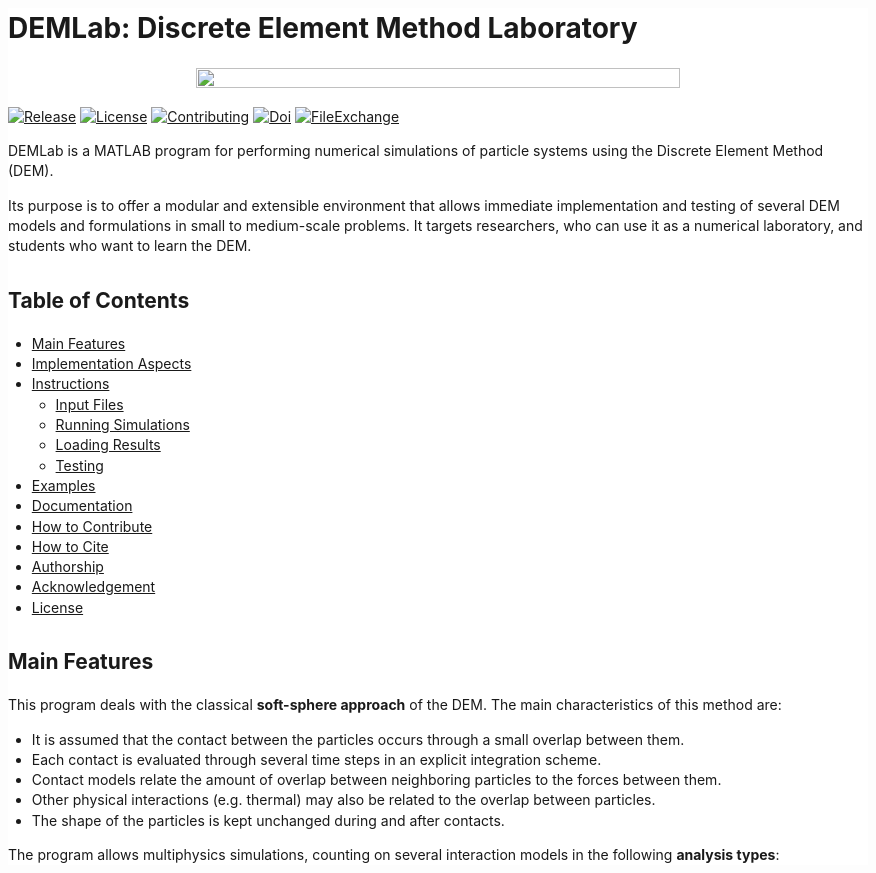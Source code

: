 # DEMLab: Discrete Element Method Laboratory

<p align=center><img height="75.0%" width="75.0%" src="https://github.com/rlrangel/DEMLab/blob/master/docs/images/logos/logo_demlab.png"></p>

[![Release][release-image]][release] [![License][license-image]][license] [![Contributing][contributing-image]][contributing] [![Doi][doi-image]][doi] [![FileExchange][fileexchange-image]][fileexchange]

[release-image]: https://img.shields.io/badge/release-1.0.1-green.svg?style=flat
[release]: https://github.com/rlrangel/DEMLab/releases

[license-image]: https://img.shields.io/badge/license-MIT-green.svg?style=flat
[license]: https://github.com/rlrangel/DEMLab/blob/master/LICENSE

[contributing-image]: https://img.shields.io/badge/Contributor%20Covenant-2.1-4baaaa.svg
[contributing]: https://github.com/rlrangel/DEMLab/blob/master/CONTRIBUTING.md

[doi-image]: https://zenodo.org/badge/DOI/10.5281/zenodo.6509865.svg
[doi]: https://zenodo.org/doi/10.5281/zenodo.6509865

[fileexchange-image]: https://www.mathworks.com/matlabcentral/images/matlab-file-exchange.svg
[fileexchange]: https://www.mathworks.com/matlabcentral/fileexchange/110965-demlab

DEMLab is a MATLAB program for performing numerical simulations of particle systems using the Discrete Element Method (DEM).

Its purpose is to offer a modular and extensible environment that allows immediate implementation and testing of several DEM models and formulations
in small to medium-scale problems.
It targets researchers, who can use it as a numerical laboratory, and students who want to learn the DEM.

## Table of Contents
- [Main Features](#main-features)
- [Implementation Aspects](#implementation-aspects)
- [Instructions](#instructions)
    - [Input Files](#input-files)
    - [Running Simulations](#running-simulations)
    - [Loading Results](#loading-results)
    - [Testing](#testing)
- [Examples](#examples)
- [Documentation](#documentation)
- [How to Contribute](#how-to-contribute)
- [How to Cite](#how-to-cite)
- [Authorship](#authorship)
- [Acknowledgement](#acknowledgement)
- [License](#license)

## Main Features

This program deals with the classical **soft-sphere approach** of the DEM.
The main characteristics of this method are:

- It is assumed that the contact between the particles occurs through a small overlap between them.
- Each contact is evaluated through several time steps in an explicit integration scheme.
- Contact models relate the amount of overlap between neighboring particles to the forces between them.
- Other physical interactions (e.g. thermal) may also be related to the overlap between particles.
- The shape of the particles is kept unchanged during and after contacts. 

The program allows multiphysics simulations, counting on several interaction models in the following **analysis types**:


[matlab_website]:       https://www.mathworks.com/
[demapp_link]:          https://github.com/KratosMultiphysics/Kratos/tree/master/applications/DEMApplication
[thermal_demapp_link]:  https://github.com/KratosMultiphysics/Kratos/tree/master/applications/ThermalDEMApplication
[kratos_link]:          https://github.com/KratosMultiphysics/Kratos
[json_link]:            https://www.json.org/
[wiki_parameters_link]: https://github.com/rlrangel/DEMLab/wiki/Project-Parameters-File
[wiki_mparts_link]:     https://github.com/rlrangel/DEMLab/wiki/Model-Parts-File
[wiki_link]:            https://github.com/rlrangel/DEMLab/wiki
[wiki_html_link]:       https://github.com/rlrangel/DEMLab/wiki/Classes-Documentation
[parameters_link]:      https://github.com/rlrangel/DEMLab/blob/master/docs/help/ProjectParameters_template.json
[modelparts_link]:      https://github.com/rlrangel/DEMLab/blob/master/docs/help/ModelParts_template.txt
[problem_data_link]:    https://github.com/rlrangel/DEMLab/wiki/Project-Parameters-File#problemdata
[output_link]:          https://github.com/rlrangel/DEMLab/wiki/Project-Parameters-File#output
[main_file_link]:       https://github.com/rlrangel/DEMLab/blob/master/src/main.m
[src_folder_link]:      https://github.com/rlrangel/DEMLab/tree/master/src
[run_tests_link]:       https://github.com/rlrangel/DEMLab/blob/master/tests/run_tests.m
[upd_tests_link]:       https://github.com/rlrangel/DEMLab/blob/master/tests/update_results.m
[tests_folder_link]:    https://github.com/rlrangel/DEMLab/tree/master/tests
[test_models_link]:     https://github.com/rlrangel/DEMLab/tree/master/tests/test_models
[examples_link]:        https://github.com/rlrangel/DEMLab/tree/master/examples
[contribute_link]:      https://github.com/rlrangel/DEMLab/blob/master/CONTRIBUTING.md
[article_link]:         https://doi.org/10.1016/j.simpa.2024.100670
[cimne_website]:        https://www.cimne.com/
[upc_website]:          https://camins.upc.edu/
[mathegram_website]:    https://www.surrey.ac.uk/mathegram
[mit_license_link]:     https://choosealicense.com/licenses/mit/
[force_models_link]:    https://github.com/rlrangel/DEMLab/blob/master/docs/help/DEM_ContactForceModels.pdf
[heat_models_link]:     https://github.com/rlrangel/DEMLab/blob/master/docs/help/DEM_HeatTransferModels.pdf
[help_folder_link]:     https://github.com/rlrangel/DEMLab/tree/master/docs/help
[uml_link]:             https://www.uml.org/
[html_folder_link]:     https://github.com/rlrangel/DEMLab/tree/master/docs/html
